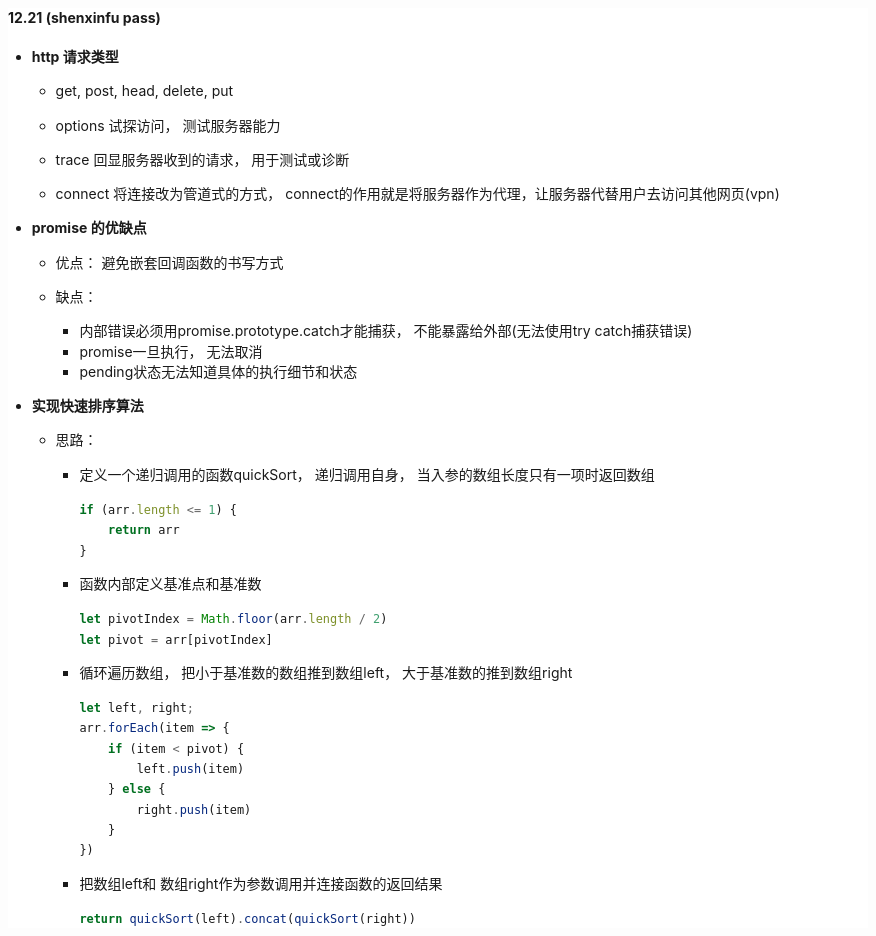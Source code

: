 

#### 12.21 (shenxinfu pass)

* **http 请求类型**

  * get, post, head, delete, put

  * options 试探访问， 测试服务器能力

  * trace 回显服务器收到的请求， 用于测试或诊断

  * connect 将连接改为管道式的方式， connect的作用就是将服务器作为代理，让服务器代替用户去访问其他网页(vpn)

* **promise 的优缺点**

  * 优点： 避免嵌套回调函数的书写方式

  * 缺点：

    * 内部错误必须用promise.prototype.catch才能捕获， 不能暴露给外部(无法使用try catch捕获错误)
    * promise一旦执行， 无法取消
    * pending状态无法知道具体的执行细节和状态

* **实现快速排序算法**

  * 思路： 

    * 定义一个递归调用的函数quickSort， 递归调用自身， 当入参的数组长度只有一项时返回数组

      ```js
      if (arr.length <= 1) {
          return arr
      }
      ```

    * 函数内部定义基准点和基准数

      ```js
      let pivotIndex = Math.floor(arr.length / 2)
      let pivot = arr[pivotIndex]
      ```

    * 循环遍历数组， 把小于基准数的数组推到数组left， 大于基准数的推到数组right

      ```js
      let left, right;
      arr.forEach(item => {
          if (item < pivot) {
              left.push(item)
          } else {
              right.push(item)
          }
      })
      ```

    * 把数组left和 数组right作为参数调用并连接函数的返回结果 

      ```js
      return quickSort(left).concat(quickSort(right))
      ```
